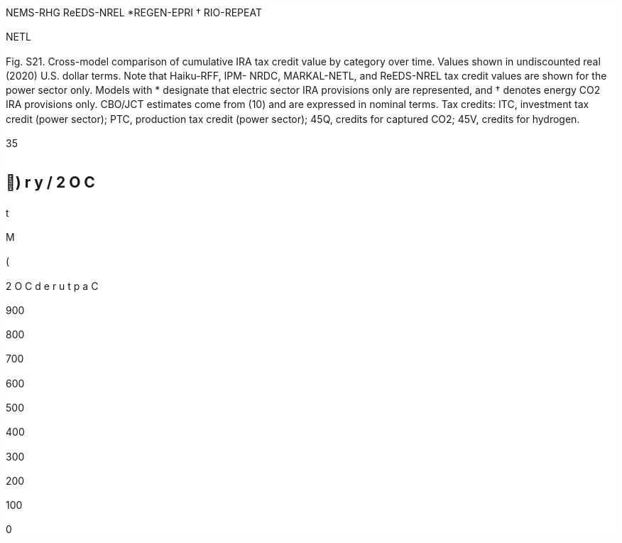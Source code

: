 NEMS-RHG ReEDS-NREL *REGEN-EPRI † RIO-REPEAT

NETL

Fig. S21. Cross-model comparison of cumulative IRA tax credit value by category over
time. Values shown in undiscounted real (2020) U.S. dollar terms. Note that Haiku-RFF, IPM-
NRDC, MARKAL-NETL, and ReEDS-NREL tax credit values are shown for the power sector
only. Models with * designate that electric sector IRA provisions only are represented, and †
denotes energy CO2 IRA provisions only. CBO/JCT estimates come from (10) and are expressed
in nominal terms. Tax credits: ITC, investment tax credit (power sector); PTC, production tax
credit (power sector); 45Q, credits for captured CO2; 45V, credits for hydrogen.

35

)
r
y
/
2
O
C
-
t

M

(

2
O
C
d
e
r
u
t
p
a
C

900

800

700

600

500

400

300

200

100

0
